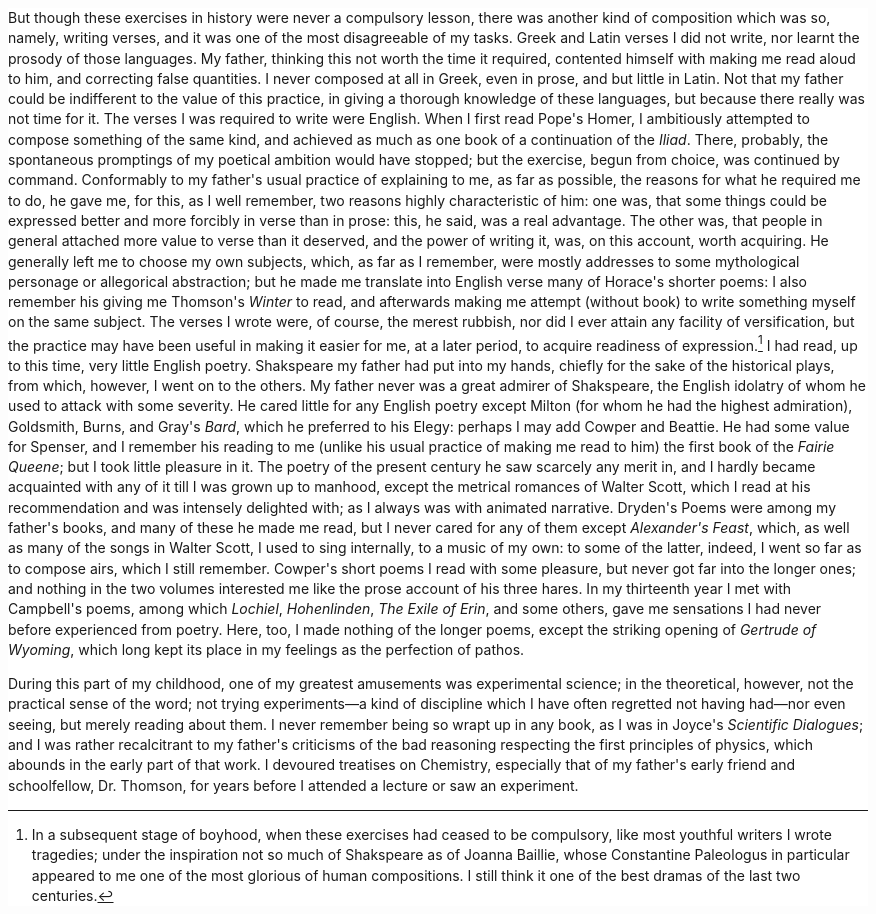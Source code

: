But though these exercises in history were never a compulsory lesson, there was another kind of composition which was so, namely, writing verses, and it was one of the most disagreeable of my tasks. Greek and Latin verses I did not write, nor learnt the prosody of those languages. My father, thinking this not worth the time it required, contented himself with making me read aloud to him, and correcting false quantities. I never composed at all in Greek, even in prose, and but little in Latin. Not that my father could be indifferent to the value of this practice, in giving a thorough knowledge of these languages, but because there really was not time for it. The verses I was required to write were English. When I first read Pope's Homer, I ambitiously attempted to compose something of the same kind, and achieved as much as one book of a continuation of the _Iliad_. There, probably, the spontaneous promptings of my poetical ambition would have stopped; but the exercise, begun from choice, was continued by command. Conformably to my father's usual practice of explaining to me, as far as possible, the reasons for what he required me to do, he gave me, for this, as I well remember, two reasons highly characteristic of him: one was, that some things could be expressed better and more forcibly in verse than in prose: this, he said, was a real advantage. The other was, that people in general attached more value to verse than it deserved, and the power of writing it, was, on this account, worth acquiring. He generally left me to choose my own subjects, which, as far as I remember, were mostly addresses to some mythological personage or allegorical abstraction; but he made me translate into English verse many of Horace's shorter poems: I also remember his giving me Thomson's _Winter_ to read, and afterwards making me attempt (without book) to write something myself on the same subject. The verses I wrote were, of course, the merest rubbish, nor did I ever attain any facility of versification, but the practice may have been useful in making it easier for me, at a later period, to acquire readiness of expression.[^1] I had read, up to this time, very little English poetry. Shakspeare my father had put into my hands, chiefly for the sake of the historical plays, from which, however, I went on to the others. My father never was a great admirer of Shakspeare, the English idolatry of whom he used to attack with some severity. He cared little for any English poetry except Milton (for whom he had the highest admiration), Goldsmith, Burns, and Gray's _Bard_, which he preferred to his Elegy: perhaps I may add Cowper and Beattie. He had some value for Spenser, and I remember his reading to me (unlike his usual practice of making me read to him) the first book of the _Fairie Queene_; but I took little pleasure in it. The poetry of the present century he saw scarcely any merit in, and I hardly became acquainted with any of it till I was grown up to manhood, except the metrical romances of Walter Scott, which I read at his recommendation and was intensely delighted with; as I always was with animated narrative. Dryden's Poems were among my father's books, and many of these he made me read, but I never cared for any of them except _Alexander's Feast_, which, as well as many of the songs in Walter Scott, I used to sing internally, to a music of my own: to some of the latter, indeed, I went so far as to compose airs, which I still remember. Cowper's short poems I read with some pleasure, but never got far into the longer ones; and nothing in the two volumes interested me like the prose account of his three hares. In my thirteenth year I met with Campbell's poems, among which _Lochiel_, _Hohenlinden_, _The Exile of Erin_, and some others, gave me sensations I had never before experienced from poetry. Here, too, I made nothing of the longer poems, except the striking opening of _Gertrude of Wyoming_, which long kept its place in my feelings as the perfection of pathos.

During this part of my childhood, one of my greatest amusements was experimental science; in the theoretical, however, not the practical sense of the word; not trying experiments—a kind of discipline which I have often regretted not having had—nor even seeing, but merely reading about them. I never remember being so wrapt up in any book, as I was in Joyce's _Scientific Dialogues_; and I was rather recalcitrant to my father's criticisms of the bad reasoning respecting the first principles of physics, which abounds in the early part of that work. I devoured treatises on Chemistry, especially that of my father's early friend and schoolfellow, Dr. Thomson, for years before I attended a lecture or saw an experiment.


[^1]: In a subsequent stage of boyhood, when these exercises had ceased to be compulsory, like most youthful writers I wrote tragedies; under the inspiration not so much of Shakspeare as of Joanna Baillie, whose Constantine Paleologus in particular appeared to me one of the most glorious of human compositions. I still think it one of the best dramas of the last two centuries.